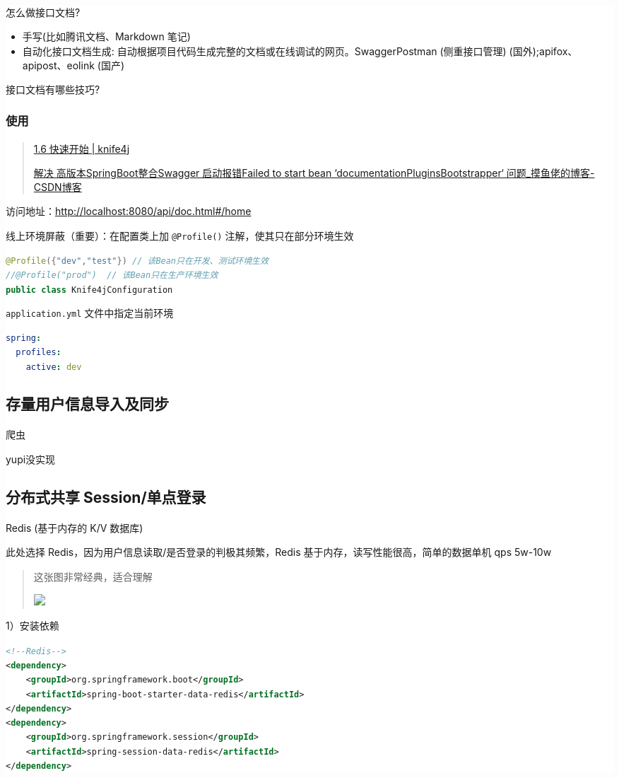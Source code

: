 怎么做接口文档?
- 手写(比如腾讯文档、Markdown 笔记)
- 自动化接口文档生成: 自动根据项目代码生成完整的文档或在线调试的网页。SwaggerPostman (侧重接口管理) (国外);apifox、apipost、eolink (国产)

接口文档有哪些技巧?
### 使用

> [1.6 快速开始 | knife4j](https://doc.xiaominfo.com/v2/documentation/get_start.html)
> 
> [解决 高版本SpringBoot整合Swagger 启动报错Failed to start bean ‘documentationPluginsBootstrapper‘ 问题_摸鱼佬的博客-CSDN博客](https://blog.csdn.net/weixin_39792935/article/details/122215625)

访问地址：[http://localhost:8080/api/doc.html#/home](http://localhost:8080/api/doc.html#/home)

线上环境屏蔽（重要）：在配置类上加 `@Profile()` 注解，使其只在部分环境生效

```java
@Profile({"dev","test"}) // 该Bean只在开发、测试环境生效
//@Profile("prod")  // 该Bean只在生产环境生效
public class Knife4jConfiguration
```

`application.yml` 文件中指定当前环境

```yaml
spring:
  profiles:
    active: dev
```

## 存量用户信息导入及同步

爬虫

yupi没实现

## 分布式共享 Session/单点登录

Redis (基于内存的 K/V 数据库) 

此处选择 Redis，因为用户信息读取/是否登录的判极其频繁，Redis 基于内存，读写性能很高，简单的数据单机 qps 5w-10w

> 这张图非常经典，适合理解
> 
> ![](https://cdn.nlark.com/yuque/0/2023/png/12496339/1694352259577-e83fc09f-d46f-4d7d-ac3b-90fbd6da6030.png#averageHue=%23f9fcf9&from=url&id=xYp15&originHeight=755&originWidth=1708&originalType=binary&ratio=1.5&rotation=0&showTitle=false&status=done&style=none&title=)


1）安装依赖

```xml
<!--Redis-->
<dependency>
    <groupId>org.springframework.boot</groupId>
    <artifactId>spring-boot-starter-data-redis</artifactId>
</dependency>
<dependency>
    <groupId>org.springframework.session</groupId>
    <artifactId>spring-session-data-redis</artifactId>
</dependency>
```

